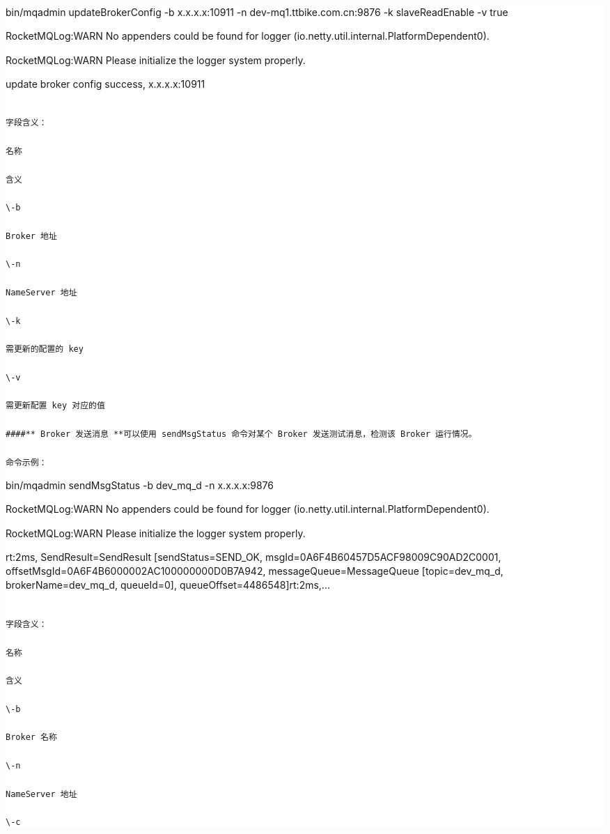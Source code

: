 bin/mqadmin updateBrokerConfig -b x.x.x.x:10911 -n dev-mq1.ttbike.com.cn:9876 -k slaveReadEnable -v true

RocketMQLog:WARN No appenders could be found for logger (io.netty.util.internal.PlatformDependent0).

RocketMQLog:WARN Please initialize the logger system properly.

update broker config success, x.x.x.x:10911

```

字段含义：

名称

含义

\-b

Broker 地址

\-n

NameServer 地址

\-k

需更新的配置的 key

\-v

需更新配置 key 对应的值

####** Broker 发送消息 **可以使用 sendMsgStatus 命令对某个 Broker 发送测试消息，检测该 Broker 运行情况。

命令示例：

```

bin/mqadmin sendMsgStatus -b dev_mq_d -n x.x.x.x:9876

RocketMQLog:WARN No appenders could be found for logger (io.netty.util.internal.PlatformDependent0).

RocketMQLog:WARN Please initialize the logger system properly.

rt:2ms, SendResult=SendResult \[sendStatus=SEND_OK, msgId=0A6F4B60457D5ACF98009C90AD2C0001, offsetMsgId=0A6F4B6000002AC100000000D0B7A942, messageQueue=MessageQueue \[topic=dev_mq_d, brokerName=dev_mq_d, queueId=0\], queueOffset=4486548\]rt:2ms,...

```

字段含义：

名称

含义

\-b

Broker 名称

\-n

NameServer 地址

\-c
```